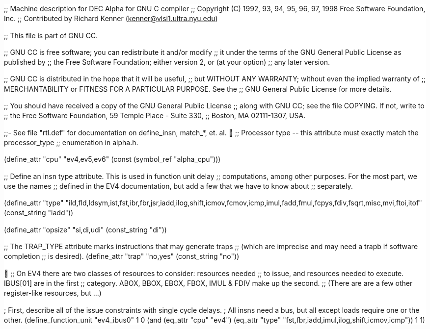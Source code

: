 ;; Machine description for DEC Alpha for GNU C compiler
;; Copyright (C) 1992, 93, 94, 95, 96, 97, 1998 Free Software Foundation, Inc.
;; Contributed by Richard Kenner (kenner@vlsi1.ultra.nyu.edu)

;; This file is part of GNU CC.

;; GNU CC is free software; you can redistribute it and/or modify
;; it under the terms of the GNU General Public License as published by
;; the Free Software Foundation; either version 2, or (at your option)
;; any later version.

;; GNU CC is distributed in the hope that it will be useful,
;; but WITHOUT ANY WARRANTY; without even the implied warranty of
;; MERCHANTABILITY or FITNESS FOR A PARTICULAR PURPOSE.  See the
;; GNU General Public License for more details.

;; You should have received a copy of the GNU General Public License
;; along with GNU CC; see the file COPYING.  If not, write to
;; the Free Software Foundation, 59 Temple Place - Suite 330,
;; Boston, MA 02111-1307, USA.

;;- See file "rtl.def" for documentation on define_insn, match_*, et. al.

;; Processor type -- this attribute must exactly match the processor_type
;; enumeration in alpha.h.

(define_attr "cpu" "ev4,ev5,ev6"
  (const (symbol_ref "alpha_cpu")))

;; Define an insn type attribute.  This is used in function unit delay
;; computations, among other purposes.  For the most part, we use the names
;; defined in the EV4 documentation, but add a few that we have to know about
;; separately.

(define_attr "type"
  "ild,fld,ldsym,ist,fst,ibr,fbr,jsr,iadd,ilog,shift,icmov,fcmov,icmp,imul,fadd,fmul,fcpys,fdiv,fsqrt,misc,mvi,ftoi,itof"
  (const_string "iadd"))

(define_attr "opsize" "si,di,udi" (const_string "di"))

;; The TRAP_TYPE attribute marks instructions that may generate traps
;; (which are imprecise and may need a trapb if software completion
;; is desired).
(define_attr "trap" "no,yes" (const_string "no"))


;; On EV4 there are two classes of resources to consider: resources needed
;; to issue, and resources needed to execute.  IBUS[01] are in the first
;; category.  ABOX, BBOX, EBOX, FBOX, IMUL & FDIV make up the second.
;; (There are are a few other register-like resources, but ...)

; First, describe all of the issue constraints with single cycle delays.
; All insns need a bus, but all except loads require one or the other.
(define_function_unit "ev4_ibus0" 1 0
  (and (eq_attr "cpu" "ev4")
       (eq_attr "type" "fst,fbr,iadd,imul,ilog,shift,icmov,icmp"))
  1 1)
